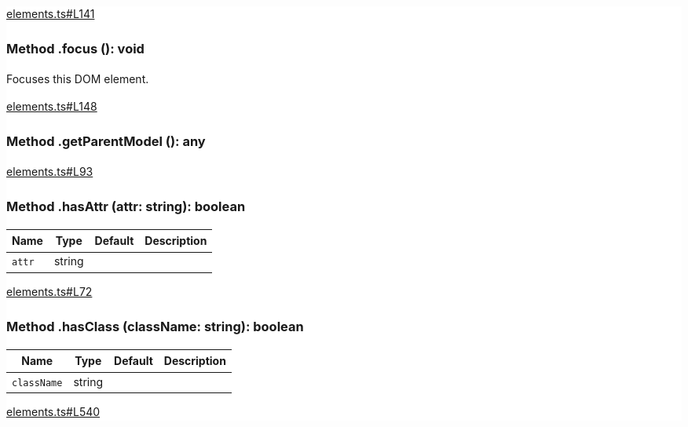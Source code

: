 
</div>

<div class="docs-item" markdown="1">

<div><a class="source" target="_blank" href="https://github.com/mathigon/boost.js/tree/master/src/elements.ts#L141">elements.ts#L141</a></div>

### <span class="pill">Method</span> .focus <span class="signature">(): void</span>

Focuses this DOM element.

</div>

<div class="docs-item" markdown="1">

<div><a class="source" target="_blank" href="https://github.com/mathigon/boost.js/tree/master/src/elements.ts#L148">elements.ts#L148</a></div>

### <span class="pill">Method</span> .getParentModel <span class="signature">(): any</span>

</div>

<div class="docs-item" markdown="1">

<div><a class="source" target="_blank" href="https://github.com/mathigon/boost.js/tree/master/src/elements.ts#L93">elements.ts#L93</a></div>

### <span class="pill">Method</span> .hasAttr <span class="signature">(attr: string): boolean</span>

| Name | Type | Default | Description |
| --- | --- | --- | --- |
| `attr` | string |  |  |


</div>

<div class="docs-item" markdown="1">

<div><a class="source" target="_blank" href="https://github.com/mathigon/boost.js/tree/master/src/elements.ts#L72">elements.ts#L72</a></div>

### <span class="pill">Method</span> .hasClass <span class="signature">(className: string): boolean</span>

| Name | Type | Default | Description |
| --- | --- | --- | --- |
| `className` | string |  |  |


</div>

<div class="docs-item" markdown="1">

<div><a class="source" target="_blank" href="https://github.com/mathigon/boost.js/tree/master/src/elements.ts#L540">elements.ts#L540</a></div>
